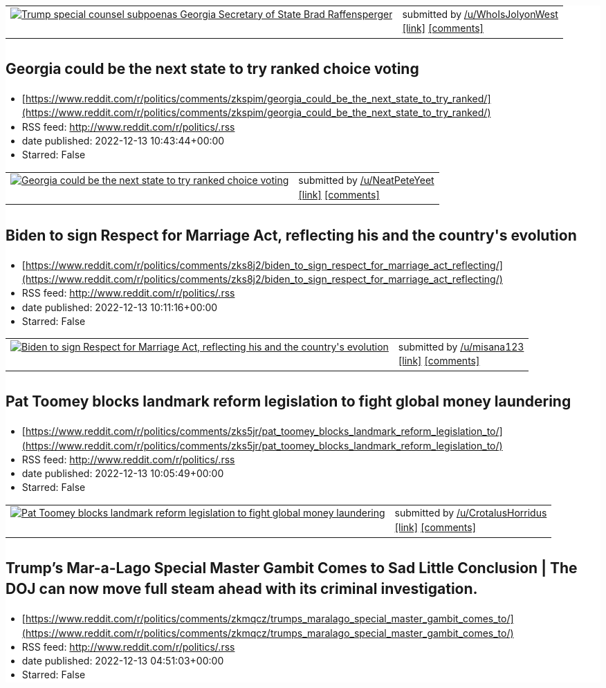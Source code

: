 <table> <tr><td> <a href="https://www.reddit.com/r/politics/comments/zktfv1/trump_special_counsel_subpoenas_georgia_secretary/"> <img alt="Trump special counsel subpoenas Georgia Secretary of State Brad Raffensperger" src="https://external-preview.redd.it/jpfPCQ-1gUiwKzy5AE0Tz63kGlBMiUurKa0iaK4rQy8.jpg?width=640&amp;crop=smart&amp;auto=webp&amp;s=11e34183b751613a0307b54692e48ccf8c30702c" title="Trump special counsel subpoenas Georgia Secretary of State Brad Raffensperger" /> </a> </td><td> &#32; submitted by &#32; <a href="https://www.reddit.com/user/WhoIsJolyonWest"> /u/WhoIsJolyonWest </a> <br /> <span><a href="https://www.nbcnews.com/politics/donald-trump/trump-special-counsel-subpoenas-georgia-secretary-state-brad-raffenspe-rcna61351">[link]</a></span> &#32; <span><a href="https://www.reddit.com/r/politics/comments/zktfv1/trump_special_counsel_subpoenas_georgia_secretary/">[comments]</a></span> </td></tr></table>

## Georgia could be the next state to try ranked choice voting
 - [https://www.reddit.com/r/politics/comments/zkspim/georgia_could_be_the_next_state_to_try_ranked/](https://www.reddit.com/r/politics/comments/zkspim/georgia_could_be_the_next_state_to_try_ranked/)
 - RSS feed: http://www.reddit.com/r/politics/.rss
 - date published: 2022-12-13 10:43:44+00:00
 - Starred: False

<table> <tr><td> <a href="https://www.reddit.com/r/politics/comments/zkspim/georgia_could_be_the_next_state_to_try_ranked/"> <img alt="Georgia could be the next state to try ranked choice voting" src="https://external-preview.redd.it/L2Wa0gs41FlVJqaxo4kFOoOiOxamTDlOg73_ojt1Jfs.jpg?width=640&amp;crop=smart&amp;auto=webp&amp;s=43f626023bed7e3bcb590c7f1e4ebe81268021c5" title="Georgia could be the next state to try ranked choice voting" /> </a> </td><td> &#32; submitted by &#32; <a href="https://www.reddit.com/user/NeatPeteYeet"> /u/NeatPeteYeet </a> <br /> <span><a href="https://reason.com/2022/12/12/georgia-could-be-the-next-state-to-try-ranked-choice-voting/">[link]</a></span> &#32; <span><a href="https://www.reddit.com/r/politics/comments/zkspim/georgia_could_be_the_next_state_to_try_ranked/">[comments]</a></span> </td></tr></table>

## Biden to sign Respect for Marriage Act, reflecting his and the country's evolution
 - [https://www.reddit.com/r/politics/comments/zks8j2/biden_to_sign_respect_for_marriage_act_reflecting/](https://www.reddit.com/r/politics/comments/zks8j2/biden_to_sign_respect_for_marriage_act_reflecting/)
 - RSS feed: http://www.reddit.com/r/politics/.rss
 - date published: 2022-12-13 10:11:16+00:00
 - Starred: False

<table> <tr><td> <a href="https://www.reddit.com/r/politics/comments/zks8j2/biden_to_sign_respect_for_marriage_act_reflecting/"> <img alt="Biden to sign Respect for Marriage Act, reflecting his and the country's evolution" src="https://external-preview.redd.it/tnHy-NYH5UajVhqS6--heQrxDIvaajCE7FJWTfEXvcs.jpg?width=640&amp;crop=smart&amp;auto=webp&amp;s=3ca9ff62490b70793984def5afba61710f9122c8" title="Biden to sign Respect for Marriage Act, reflecting his and the country's evolution" /> </a> </td><td> &#32; submitted by &#32; <a href="https://www.reddit.com/user/misana123"> /u/misana123 </a> <br /> <span><a href="https://www.npr.org/2022/12/13/1142331501/biden-to-sign-respect-for-marriage-act-reflecting-his-and-the-countrys-evolution">[link]</a></span> &#32; <span><a href="https://www.reddit.com/r/politics/comments/zks8j2/biden_to_sign_respect_for_marriage_act_reflecting/">[comments]</a></span> </td></tr></table>

## Pat Toomey blocks landmark reform legislation to fight global money laundering
 - [https://www.reddit.com/r/politics/comments/zks5jr/pat_toomey_blocks_landmark_reform_legislation_to/](https://www.reddit.com/r/politics/comments/zks5jr/pat_toomey_blocks_landmark_reform_legislation_to/)
 - RSS feed: http://www.reddit.com/r/politics/.rss
 - date published: 2022-12-13 10:05:49+00:00
 - Starred: False

<table> <tr><td> <a href="https://www.reddit.com/r/politics/comments/zks5jr/pat_toomey_blocks_landmark_reform_legislation_to/"> <img alt="Pat Toomey blocks landmark reform legislation to fight global money laundering" src="https://external-preview.redd.it/9oU5Qnzsx6eyvA8HpLRs36qUMkICBsQiDSbM6whthdQ.jpg?width=640&amp;crop=smart&amp;auto=webp&amp;s=bb9632babe75bd4162adb744f58669cfa96ca1b1" title="Pat Toomey blocks landmark reform legislation to fight global money laundering" /> </a> </td><td> &#32; submitted by &#32; <a href="https://www.reddit.com/user/CrotalusHorridus"> /u/CrotalusHorridus </a> <br /> <span><a href="https://www.post-gazette.com/news/politics-nation/2022/12/12/pat-toomey-legislation-money-laundering/stories/202212120083">[link]</a></span> &#32; <span><a href="https://www.reddit.com/r/politics/comments/zks5jr/pat_toomey_blocks_landmark_reform_legislation_to/">[comments]</a></span> </td></tr></table>

## Trump’s Mar-a-Lago Special Master Gambit Comes to Sad Little Conclusion | The DOJ can now move full steam ahead with its criminal investigation.
 - [https://www.reddit.com/r/politics/comments/zkmqcz/trumps_maralago_special_master_gambit_comes_to/](https://www.reddit.com/r/politics/comments/zkmqcz/trumps_maralago_special_master_gambit_comes_to/)
 - RSS feed: http://www.reddit.com/r/politics/.rss
 - date published: 2022-12-13 04:51:03+00:00
 - Starred: False
